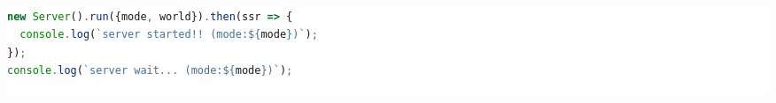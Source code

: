 ```typescript
new Server().run({mode, world}).then(ssr => {
  console.log(`server started!! (mode:${mode})`);
});
console.log(`server wait... (mode:${mode})`);



```